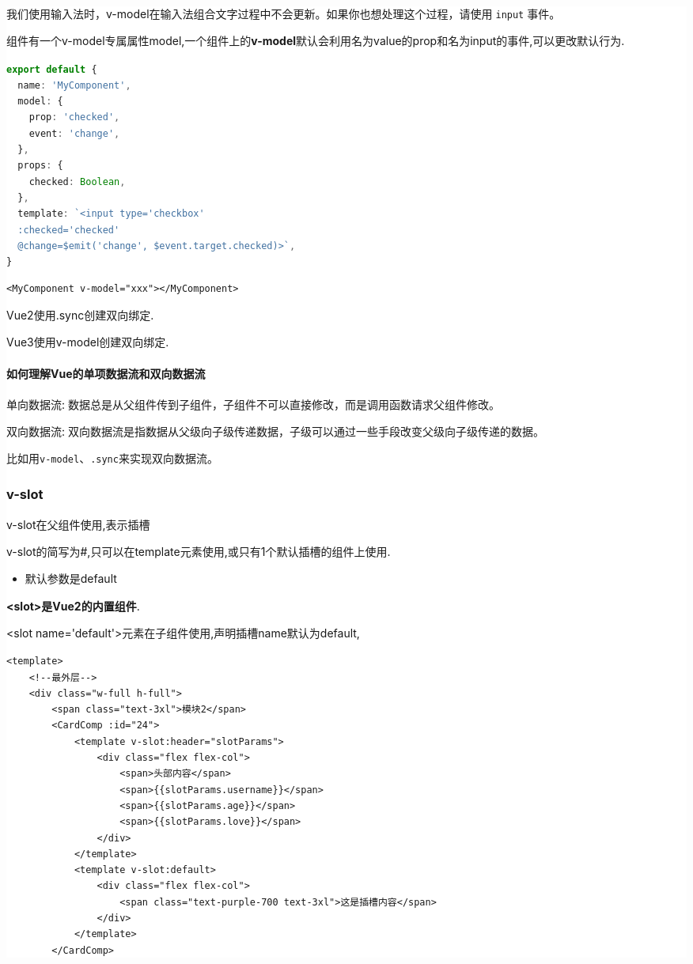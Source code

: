 ```vue
```

我们使用输入法时，v-model在输入法组合文字过程中不会更新。如果你也想处理这个过程，请使用 `input` 事件。

组件有一个v-model专属属性model,一个组件上的**v-model**默认会利用名为value的prop和名为input的事件,可以更改默认行为.

```ts
export default {
  name: 'MyComponent',
  model: {
    prop: 'checked',
    event: 'change',
  },
  props: {
    checked: Boolean,
  },
  template: `<input type='checkbox'
  :checked='checked'
  @change=$emit('change', $event.target.checked)>`,
}
```

```vue
<MyComponent v-model="xxx"></MyComponent>
```

Vue2使用.sync创建双向绑定.

Vue3使用v-model创建双向绑定.

#### 如何理解Vue的单项数据流和双向数据流

单向数据流: 数据总是从父组件传到子组件，子组件不可以直接修改，而是调用函数请求父组件修改。

双向数据流: 双向数据流是指数据从父级向子级传递数据，子级可以通过一些手段改变父级向子级传递的数据。

比如用`v-model`、`.sync`来实现双向数据流。

### v-slot

v-slot在父组件使用,表示插槽

v-slot的简写为#,只可以在template元素使用,或只有1个默认插槽的组件上使用.

- 默认参数是default

**\<slot\>是Vue2的内置组件**.

\<slot name='default'\>元素在子组件使用,声明插槽name默认为default,

```vue
<template>
	<!--最外层-->
	<div class="w-full h-full">
		<span class="text-3xl">模块2</span>
		<CardComp :id="24">
			<template v-slot:header="slotParams">
				<div class="flex flex-col">
					<span>头部内容</span>
					<span>{{slotParams.username}}</span>
					<span>{{slotParams.age}}</span>
					<span>{{slotParams.love}}</span>
				</div>
			</template>
			<template v-slot:default>
				<div class="flex flex-col">
					<span class="text-purple-700 text-3xl">这是插槽内容</span>
				</div>
			</template>
		</CardComp>
```